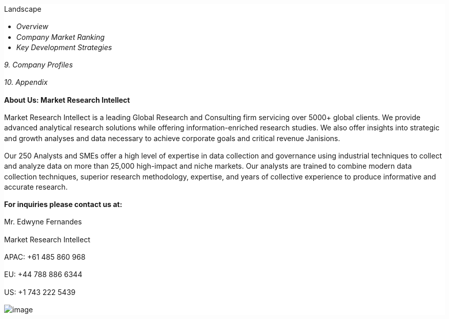 Landscape</span></em></p><ul><li><em><span class="">Overview</span></em></li><li><em><span class="">Company Market Ranking</span></em></li><li><em><span class="">Key Development Strategies</span></em></li></ul><p><em><span class="font-[700]">9. Company Profiles</span></em></p><p><em><span class="font-[700]">10. Appendix</span></em></p><p><strong><span class="font-[700]">About Us: Market Research Intellect</span></strong></p><p><span class="">Market Research Intellect is a leading Global Research and Consulting firm servicing over 5000+ global clients. We provide advanced analytical research solutions while offering information-enriched research studies.&nbsp;</span>We also offer insights into strategic and growth analyses and data necessary to achieve corporate goals and critical revenue Janisions.</p><p><span class="">Our 250 Analysts and SMEs offer a high level of expertise in data collection and governance using industrial techniques to collect and analyze data on more than 25,000 high-impact and niche markets. Our analysts are trained to combine modern data collection techniques, superior research methodology, expertise, and years of collective experience to produce informative and accurate research.</span></p><p><strong>For inquiries please contact us at:</strong></p><p>Mr. Edwyne Fernandes</p><p>Market Research Intellect</p><p>APAC: +61 485 860 968</p><p>EU: +44 788 886 6344</p><p>US: +1 743 222 5439</p>
![image](https://github.com/user-attachments/assets/a477ba76-dbea-4881-a0dc-e780fbe42fc3)
